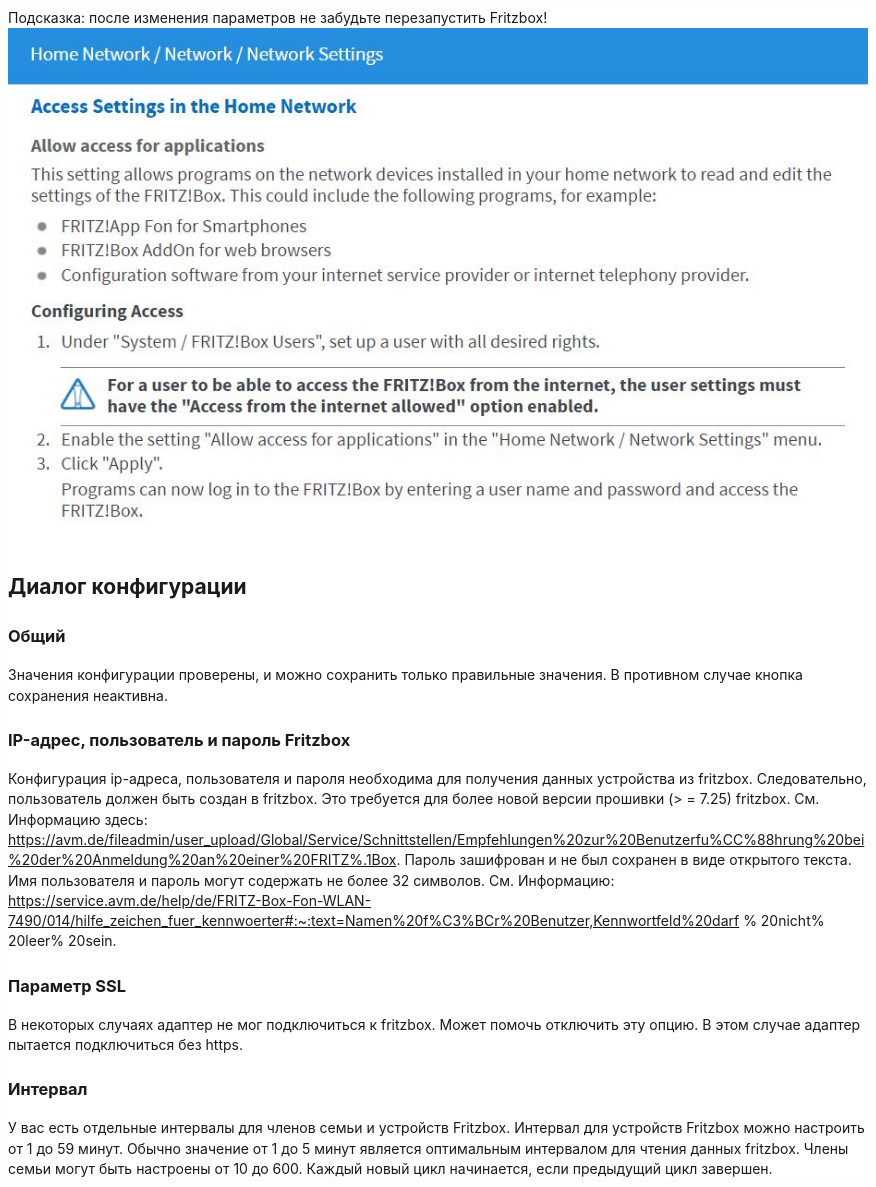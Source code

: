Подсказка: после изменения параметров не забудьте перезапустить Fritzbox!<img src="doc/access_settings_network.JPG"/>

## Диалог конфигурации
### Общий
Значения конфигурации проверены, и можно сохранить только правильные значения. В противном случае кнопка сохранения неактивна.

### IP-адрес, пользователь и пароль Fritzbox
Конфигурация ip-адреса, пользователя и пароля необходима для получения данных устройства из fritzbox.
Следовательно, пользователь должен быть создан в fritzbox. Это требуется для более новой версии прошивки (> = 7.25) fritzbox. См. Информацию здесь: https://avm.de/fileadmin/user_upload/Global/Service/Schnittstellen/Empfehlungen%20zur%20Benutzerfu%CC%88hrung%20bei%20der%20Anmeldung%20an%20einer%20FRITZ%.1Box. Пароль зашифрован и не был сохранен в виде открытого текста. Имя пользователя и пароль могут содержать не более 32 символов. См. Информацию: https://service.avm.de/help/de/FRITZ-Box-Fon-WLAN-7490/014/hilfe_zeichen_fuer_kennwoerter#:~:text=Namen%20f%C3%BCr%20Benutzer,Kennwortfeld%20darf % 20nicht% 20leer% 20sein.

### Параметр SSL
В некоторых случаях адаптер не мог подключиться к fritzbox. Может помочь отключить эту опцию.
В этом случае адаптер пытается подключиться без https.

### Интервал
У вас есть отдельные интервалы для членов семьи и устройств Fritzbox.
Интервал для устройств Fritzbox можно настроить от 1 до 59 минут. Обычно значение от 1 до 5 минут является оптимальным интервалом для чтения данных fritzbox. Члены семьи могут быть настроены от 10 до 600. Каждый новый цикл начинается, если предыдущий цикл завершен.
